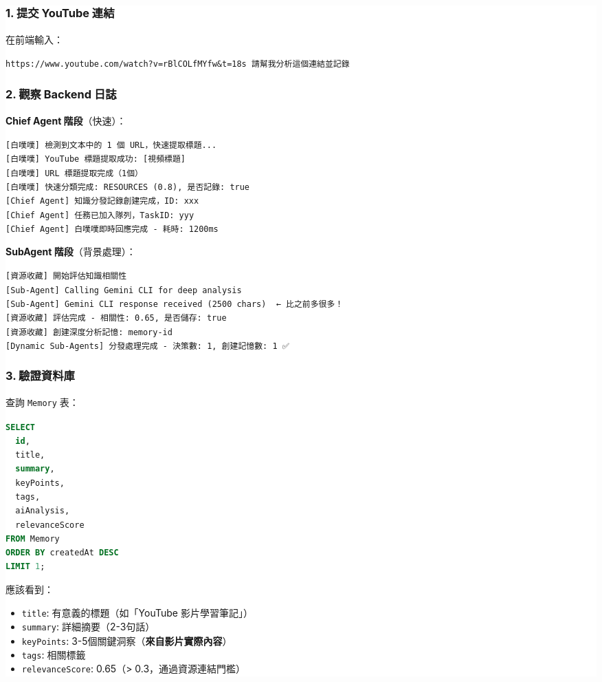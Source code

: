 ### 1. 提交 YouTube 連結

在前端輸入：
```
https://www.youtube.com/watch?v=rBlCOLfMYfw&t=18s 請幫我分析這個連結並記錄
```

### 2. 觀察 Backend 日誌

**Chief Agent 階段**（快速）：
```
[白噗噗] 檢測到文本中的 1 個 URL，快速提取標題...
[白噗噗] YouTube 標題提取成功: [視頻標題]
[白噗噗] URL 標題提取完成（1個）
[白噗噗] 快速分類完成: RESOURCES (0.8), 是否記錄: true
[Chief Agent] 知識分發記錄創建完成，ID: xxx
[Chief Agent] 任務已加入隊列，TaskID: yyy
[Chief Agent] 白噗噗即時回應完成 - 耗時: 1200ms
```

**SubAgent 階段**（背景處理）：
```
[資源收藏] 開始評估知識相關性
[Sub-Agent] Calling Gemini CLI for deep analysis
[Sub-Agent] Gemini CLI response received (2500 chars)  ← 比之前多很多！
[資源收藏] 評估完成 - 相關性: 0.65, 是否儲存: true
[資源收藏] 創建深度分析記憶: memory-id
[Dynamic Sub-Agents] 分發處理完成 - 決策數: 1, 創建記憶數: 1 ✅
```

### 3. 驗證資料庫

查詢 `Memory` 表：
```sql
SELECT
  id,
  title,
  summary,
  keyPoints,
  tags,
  aiAnalysis,
  relevanceScore
FROM Memory
ORDER BY createdAt DESC
LIMIT 1;
```

應該看到：
- `title`: 有意義的標題（如「YouTube 影片學習筆記」）
- `summary`: 詳細摘要（2-3句話）
- `keyPoints`: 3-5個關鍵洞察（**來自影片實際內容**）
- `tags`: 相關標籤
- `relevanceScore`: 0.65（> 0.3，通過資源連結門檻）
